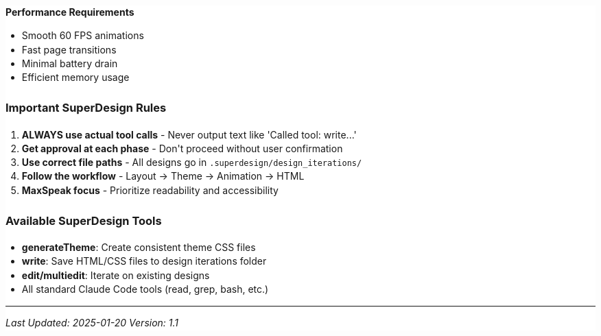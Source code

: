 **Performance Requirements**
- Smooth 60 FPS animations
- Fast page transitions
- Minimal battery drain
- Efficient memory usage

### Important SuperDesign Rules

1. **ALWAYS use actual tool calls** - Never output text like 'Called tool: write...'
2. **Get approval at each phase** - Don't proceed without user confirmation
3. **Use correct file paths** - All designs go in `.superdesign/design_iterations/`
4. **Follow the workflow** - Layout → Theme → Animation → HTML
5. **MaxSpeak focus** - Prioritize readability and accessibility

### Available SuperDesign Tools
- **generateTheme**: Create consistent theme CSS files
- **write**: Save HTML/CSS files to design iterations folder
- **edit/multiedit**: Iterate on existing designs
- All standard Claude Code tools (read, grep, bash, etc.)

---

*Last Updated: 2025-01-20*
*Version: 1.1*